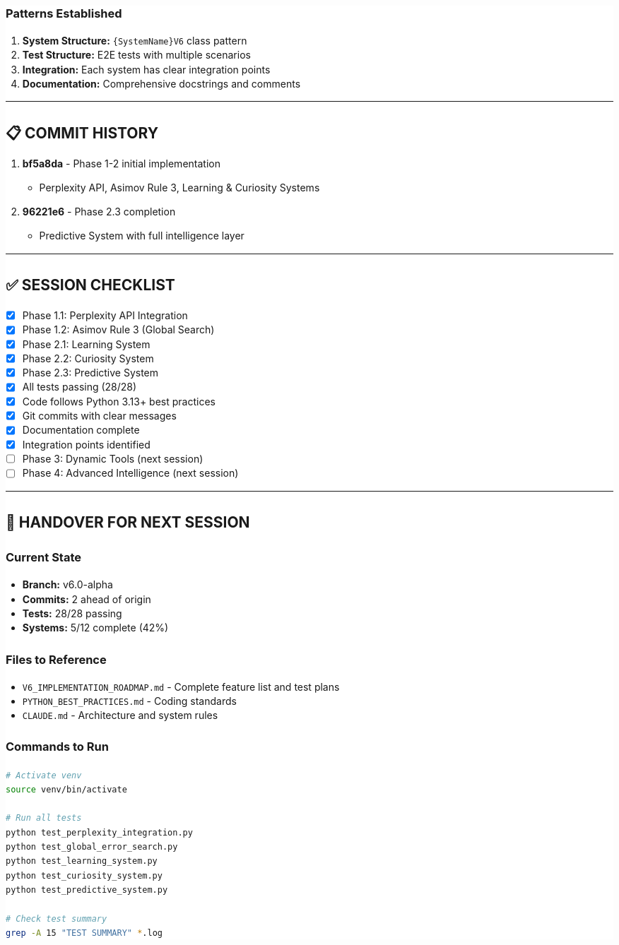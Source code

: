 ### Patterns Established
1. **System Structure:** `{SystemName}V6` class pattern
2. **Test Structure:** E2E tests with multiple scenarios
3. **Integration:** Each system has clear integration points
4. **Documentation:** Comprehensive docstrings and comments

---

## 📋 COMMIT HISTORY

1. **bf5a8da** - Phase 1-2 initial implementation
   - Perplexity API, Asimov Rule 3, Learning & Curiosity Systems

2. **96221e6** - Phase 2.3 completion
   - Predictive System with full intelligence layer

---

## ✅ SESSION CHECKLIST

- [x] Phase 1.1: Perplexity API Integration
- [x] Phase 1.2: Asimov Rule 3 (Global Search)
- [x] Phase 2.1: Learning System
- [x] Phase 2.2: Curiosity System
- [x] Phase 2.3: Predictive System
- [x] All tests passing (28/28)
- [x] Code follows Python 3.13+ best practices
- [x] Git commits with clear messages
- [x] Documentation complete
- [x] Integration points identified
- [ ] Phase 3: Dynamic Tools (next session)
- [ ] Phase 4: Advanced Intelligence (next session)

---

## 🎯 HANDOVER FOR NEXT SESSION

### Current State
- **Branch:** v6.0-alpha
- **Commits:** 2 ahead of origin
- **Tests:** 28/28 passing
- **Systems:** 5/12 complete (42%)

### Files to Reference
- `V6_IMPLEMENTATION_ROADMAP.md` - Complete feature list and test plans
- `PYTHON_BEST_PRACTICES.md` - Coding standards
- `CLAUDE.md` - Architecture and system rules

### Commands to Run
```bash
# Activate venv
source venv/bin/activate

# Run all tests
python test_perplexity_integration.py
python test_global_error_search.py
python test_learning_system.py
python test_curiosity_system.py
python test_predictive_system.py

# Check test summary
grep -A 15 "TEST SUMMARY" *.log
```